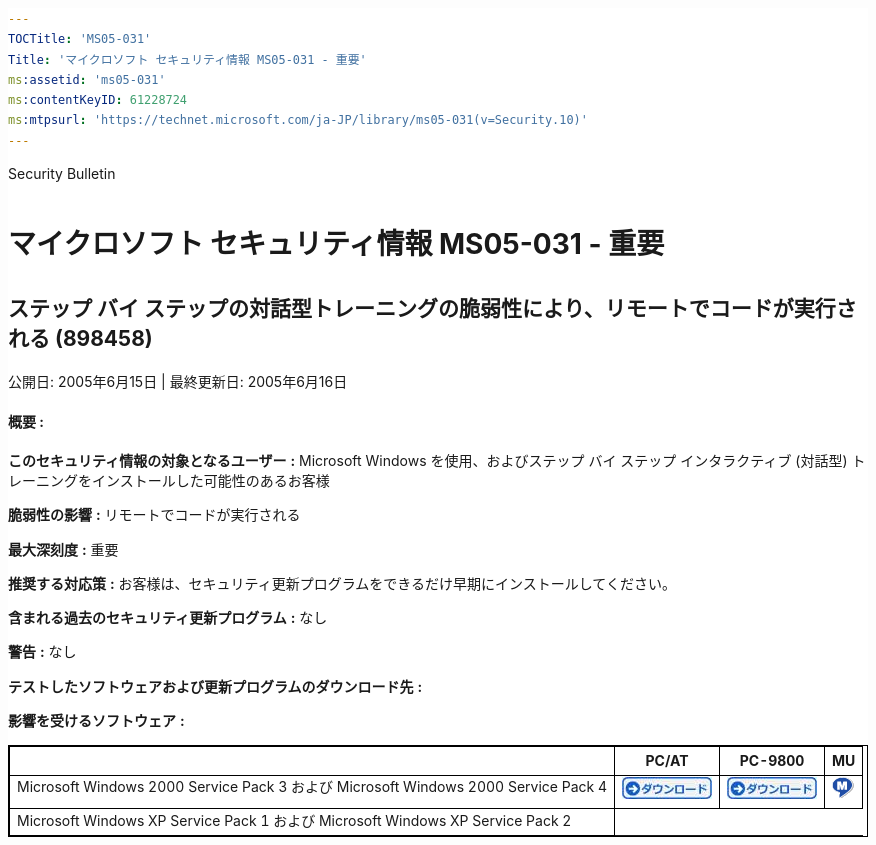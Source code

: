 ```yaml
---
TOCTitle: 'MS05-031'
Title: 'マイクロソフト セキュリティ情報 MS05-031 - 重要'
ms:assetid: 'ms05-031'
ms:contentKeyID: 61228724
ms:mtpsurl: 'https://technet.microsoft.com/ja-JP/library/ms05-031(v=Security.10)'
---
```


Security Bulletin

マイクロソフト セキュリティ情報 MS05-031 - 重要
===============================================

ステップ バイ ステップの対話型トレーニングの脆弱性により、リモートでコードが実行される (898458)
-----------------------------------------------------------------------------------------------

公開日: 2005年6月15日 | 最終更新日: 2005年6月16日

[](http://www.microsoft.com/japan/security/bulletins/ms05-031e.mspx)

#### 概要 :

**このセキュリティ情報の対象となるユーザー** **:** Microsoft Windows を使用、およびステップ バイ ステップ インタラクティブ (対話型) トレーニングをインストールした可能性のあるお客様

**脆弱性の影響** **:** リモートでコードが実行される

**最大深刻度** **:** 重要

**推奨する対応策** **:** お客様は、セキュリティ更新プログラムをできるだけ早期にインストールしてください。

**含まれる過去のセキュリティ更新プログラム** **:** なし

**警告** **:** なし

**テストしたソフトウェアおよび更新プログラムのダウンロード先** **:**

**影響を受けるソフトウェア** **:**

 
<table style="border:1px solid black;">
<thead>
<tr class="header">
<th style="border:1px solid black;" ></th>
<th style="border:1px solid black;" >PC/AT</th>
<th style="border:1px solid black;" >PC-9800</th>
<th style="border:1px solid black;" >MU</th>
</tr>
</thead>
<tbody>
<tr class="odd">
<td style="border:1px solid black;">Microsoft Windows 2000 Service Pack 3 および Microsoft Windows 2000 Service Pack 4</td>
<td style="border:1px solid black;"><a href="http://download.microsoft.com/download/5/9/e/59e7db6e-b5b7-45ff-8827-be69103ab535/stepbystepinteractivetraining-kb898458-x86-jpn.exe"><img src="../../images/Dn610021.dl_arrow(ja-JP,Security.10).jpg" /></a></td>
<td style="border:1px solid black;"><a href="http://download.microsoft.com/download/5/9/e/59e7db6e-b5b7-45ff-8827-be69103ab535/stepbystepinteractivetraining-kb898458-x86-jpn.exe"><img src="../../images/Dn610021.dl_arrow(ja-JP,Security.10).jpg" /></a></td>
<td style="border:1px solid black;"><img src="../../images/Dn610021.mu_s(ja-JP,Security.10).gif" /></td>
</tr>
<tr class="even">
<td style="border:1px solid black;">Microsoft Windows XP Service Pack 1 および Microsoft Windows XP Service Pack 2</td>